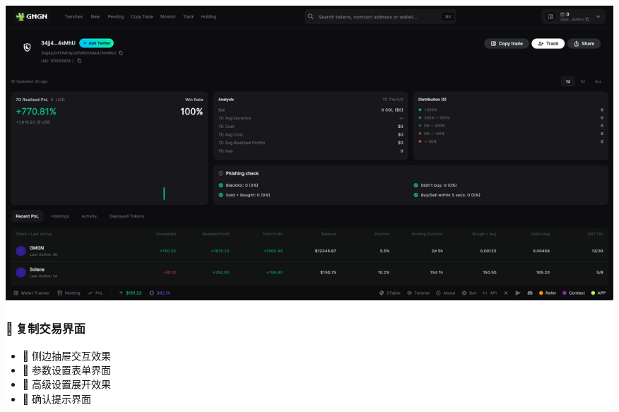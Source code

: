 ![钱包概览](ux/images/my-wallet-screen.png)

### 🔄 复制交易界面
- 🎨 侧边抽屉交互效果
- 🎨 参数设置表单界面
- 🎨 高级设置展开效果
- 🎨 确认提示界面
